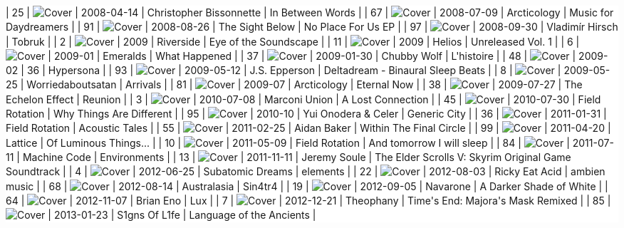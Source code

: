 | 25 | ![Cover](https://i.discogs.com/6CjArtsRvAyVEB8Tlyni7fyKeJr-q82OWbIqJ0XyFkc/rs:fit/g:sm/q:40/h:150/w:150/czM6Ly9kaXNjb2dz/LWRhdGFiYXNlLWlt/YWdlcy9SLTEzMTMz/ODAtMTU4MTY5NTY1/NS01MTY0LmpwZWc.jpeg) | 2008-04-14 | Christopher Bissonnette | In Between Words |
| 67 | ![Cover](https://i.discogs.com/nJCT64DPBU__s7VEE8Stq6Qn3EyAcQ_t0OzTKmLUiJg/rs:fit/g:sm/q:40/h:150/w:150/czM6Ly9kaXNjb2dz/LWRhdGFiYXNlLWlt/YWdlcy9SLTE0NjM0/ODktMTIyMTYzODI1/Ni5qcGVn.jpeg) | 2008-07-09 | Arcticology | Music for Daydreamers |
| 91 | ![Cover](https://i.discogs.com/ki6Lq7EkuIwdQi0oJQXYxMRJIfPls9mwVRDQmcBQovE/rs:fit/g:sm/q:40/h:150/w:150/czM6Ly9kaXNjb2dz/LWRhdGFiYXNlLWlt/YWdlcy9SLTE0NDE3/NTgtMTIxOTk5NzI5/Ni5qcGVn.jpeg) | 2008-08-26 | The Sight Below | No Place For Us EP |
| 97 | ![Cover](http://coverartarchive.org/release/6639b419-5af2-4d55-8e7a-20cb771142d4/1545699789-250.jpg) | 2008-09-30 | Vladimír Hirsch | Tobruk |
| 2 | ![Cover](https://i.discogs.com/dPqBYDmf74OGyYFbWJXTL_heIfBrvXt6yprgG4Kprfo/rs:fit/g:sm/q:40/h:150/w:150/czM6Ly9kaXNjb2dz/LWRhdGFiYXNlLWlt/YWdlcy9SLTkxNzkw/NTctMTU1ODEyMDUw/OS0xNTk5LmpwZWc.jpeg) | 2009 | Riverside | Eye of the Soundscape |
| 11 | ![Cover](https://i.discogs.com/FEy9OlwpSVuKU5O5zfJSjR_cWIVJEBfF021veYRadrU/rs:fit/g:sm/q:40/h:150/w:150/czM6Ly9kaXNjb2dz/LWRhdGFiYXNlLWlt/YWdlcy9SLTE2OTUy/NzQtMTIzOTgyMDQw/My5qcGVn.jpeg) | 2009 | Helios | Unreleased Vol. 1 |
| 6 | ![Cover](http://coverartarchive.org/release/63a1accf-dc05-4031-91a7-2dcf7853a586/19647004657-250.jpg) | 2009-01 | Emeralds | What Happened |
| 37 | ![Cover](http://coverartarchive.org/release/a3684f50-a020-4504-bb79-5156e5b77656/1238318357-250.jpg) | 2009-01-30 | Chubby Wolf | L'histoire |
| 48 | ![Cover](http://coverartarchive.org/release/02912eea-d4bc-470a-abb2-e1a353144682/7979426423-250.jpg) | 2009-02 | 36 | Hypersona |
| 93 | ![Cover](https://i.discogs.com/u6ktXGZgv7mWyjucsXT2BzvnEpUlll64rO45dAd7Ss4/rs:fit/g:sm/q:40/h:150/w:150/czM6Ly9kaXNjb2dz/LWRhdGFiYXNlLWlt/YWdlcy9SLTkzNjU0/MDgtMTQ3OTMxMzMz/MC0zMzI5LmpwZWc.jpeg) | 2009-05-12 | J.S. Epperson | Deltadream - Binaural Sleep Beats |
| 8 | ![Cover](https://i.discogs.com/LflWDs4Wr3hfNeJDTbgxihUtihob0VIq1-KNnRQm00Q/rs:fit/g:sm/q:40/h:150/w:150/czM6Ly9kaXNjb2dz/LWRhdGFiYXNlLWlt/YWdlcy9SLTE3OTQx/MzUtMTI0NDUwMzgz/OC5qcGVn.jpeg) | 2009-05-25 | Worriedaboutsatan | Arrivals |
| 81 | ![Cover](https://i.discogs.com/ARvRd3qgTnW_lcMxhPi2SjXyDWKGgwro9KnobBVeK6U/rs:fit/g:sm/q:40/h:150/w:150/czM6Ly9kaXNjb2dz/LWRhdGFiYXNlLWlt/YWdlcy9SLTE4NTY2/ODktMTI0ODE2MzAx/NC5qcGVn.jpeg) | 2009-07 | Arcticology | Eternal Now |
| 38 | ![Cover](http://coverartarchive.org/release/3293e9fa-1373-49d5-9d7e-575a56ae0049/22907788813-250.jpg) | 2009-07-27 | The Echelon Effect | Reunion |
| 3 | ![Cover](http://coverartarchive.org/release/6414ad26-4a2d-4ab5-b36f-2c4858033e4a/4447269309-250.jpg) | 2010-07-08 | Marconi Union | A Lost Connection |
| 45 | ![Cover](https://i.discogs.com/qd4r8Cdq0hEdJstKBTgOGcUwBWPN6c7iIsItSlnFlQ8/rs:fit/g:sm/q:40/h:150/w:150/czM6Ly9kaXNjb2dz/LWRhdGFiYXNlLWlt/YWdlcy9SLTIzOTAy/MDgtMTMxMzcwNTQ2/My5qcGVn.jpeg) | 2010-07-30 | Field Rotation | Why Things Are Different |
| 95 | ![Cover](https://i.discogs.com/yA4Xd9NEPmSjUc6LNqoSpekUCz84DcTdP1rzdAJ4dR0/rs:fit/g:sm/q:40/h:150/w:150/czM6Ly9kaXNjb2dz/LWRhdGFiYXNlLWlt/YWdlcy9SLTI0NjY2/NDgtMTU4ODAwMDc0/NS03MTYyLnBuZw.jpeg) | 2010-10 | Yui Onodera &amp; Celer | Generic City |
| 36 | ![Cover](https://i.discogs.com/Xyv_MP-f4OzxGcu3Baal-5MO_feOnvb1-D9a0x8HvvM/rs:fit/g:sm/q:40/h:150/w:150/czM6Ly9kaXNjb2dz/LWRhdGFiYXNlLWlt/YWdlcy9SLTI2ODE3/NjEtMTUxMTI1NjYz/MC0xMjM3LmpwZWc.jpeg) | 2011-01-31 | Field Rotation | Acoustic Tales |
| 55 | ![Cover](https://i.discogs.com/eUiZ9tpDSj-vpfTgs4qWb53AYikim_NaBmT4TxjSWbA/rs:fit/g:sm/q:40/h:150/w:150/czM6Ly9kaXNjb2dz/LWRhdGFiYXNlLWlt/YWdlcy9SLTI2NTkw/MTktMTQzOTc1NjQw/My01MDgwLmpwZWc.jpeg) | 2011-02-25 | Aidan Baker | Within The Final Circle |
| 99 | ![Cover](http://coverartarchive.org/release/9426a60d-b102-4426-97cc-08a5fa8b6217/14488718918-250.jpg) | 2011-04-20 | Lattice | Of Luminous Things... |
| 10 | ![Cover](https://i.discogs.com/3Vc4ahrUn_NJserTkbPkF5yGHssiyU7xDCRnkBC7Dn8/rs:fit/g:sm/q:40/h:150/w:150/czM6Ly9kaXNjb2dz/LWRhdGFiYXNlLWlt/YWdlcy9SLTI4ODAw/NTUtMTMwNTM5NzMy/Ni5qcGVn.jpeg) | 2011-05-09 | Field Rotation | And tomorrow I will sleep |
| 84 | ![Cover](http://coverartarchive.org/release/0c16e6e5-ae13-48de-a137-85ec32645f68/20570144108-250.jpg) | 2011-07-11 | Machine Code | Environments |
| 13 | ![Cover](http://coverartarchive.org/release/3233e76f-8038-4c35-bf9c-caeff3127225/1254033366-250.jpg) | 2011-11-11 | Jeremy Soule | The Elder Scrolls V: Skyrim Original Game Soundtrack |
| 4 | ![Cover](https://i.discogs.com/JyuSDGZl4G342Opvu_JyqRFVmUULtzwht_aaUyuh4c0/rs:fit/g:sm/q:40/h:150/w:150/czM6Ly9kaXNjb2dz/LWRhdGFiYXNlLWlt/YWdlcy9SLTc1MjQ5/MDYtMTQ0MzI4MjIw/Ni0zNjY1LmpwZWc.jpeg) | 2012-06-25 | Subatomic Dreams | elements |
| 22 | ![Cover](http://coverartarchive.org/release/061e9386-b759-4d3c-829a-63075f860bf7/6757330746-250.jpg) | 2012-08-03 | Ricky Eat Acid | ambien music |
| 68 | ![Cover](http://coverartarchive.org/release/20f1f7ab-7fea-434a-960a-a79220a6494a/3315229306-250.jpg) | 2012-08-14 | Australasia | Sin4tr4 |
| 19 | ![Cover](http://coverartarchive.org/release/c1878453-6875-4d83-a8b2-d380e7e70342/7764522281-250.jpg) | 2012-09-05 | Navarone | A Darker Shade of White |
| 64 | ![Cover](https://i.discogs.com/2YXzL6RlThlUtTXWDq0UPrpHJFVMlKl1-Q1JQ5yCEEo/rs:fit/g:sm/q:40/h:150/w:150/czM6Ly9kaXNjb2dz/LWRhdGFiYXNlLWlt/YWdlcy9SLTQwMTgw/NTItMTU2ODQ4MTg2/Ni03MjI5LmpwZWc.jpeg) | 2012-11-07 | Brian Eno | Lux |
| 7 | ![Cover](http://coverartarchive.org/release/6a17f402-d6a0-47ee-9f8a-51873210165b/2857768992-250.jpg) | 2012-12-21 | Theophany | Time's End: Majora's Mask Remixed |
| 85 | ![Cover](http://coverartarchive.org/release/92245fa2-0e6d-4029-b5dd-a3a1fbcf19a4/23265498959-250.jpg) | 2013-01-23 | S1gns Of L1fe | Language of the Ancients |